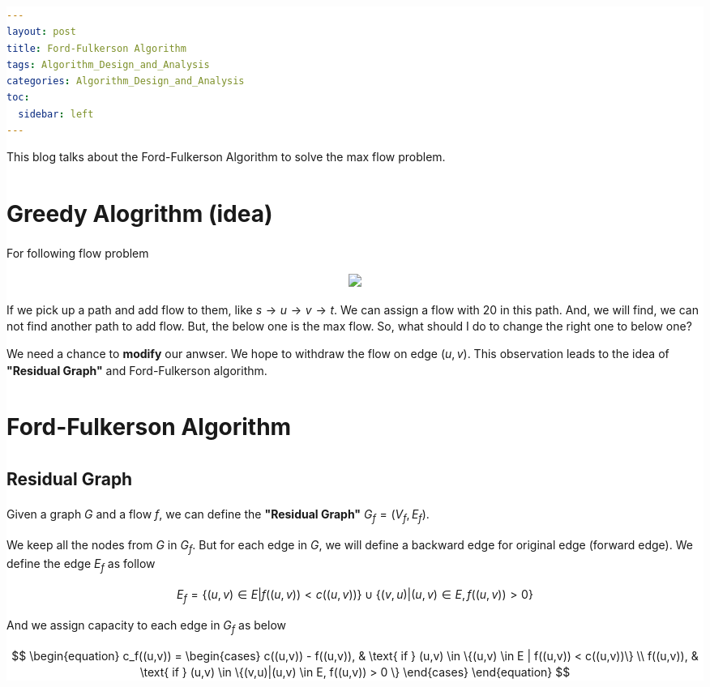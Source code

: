 ```yaml
---
layout: post
title: Ford-Fulkerson Algorithm
tags: Algorithm_Design_and_Analysis
categories: Algorithm_Design_and_Analysis
toc:
  sidebar: left
---
```


This blog talks about the Ford-Fulkerson Algorithm to solve the max flow problem.



# Greedy Alogrithm (idea)

For following flow problem

<p align="center">
    <img src="/post_image/Algorithm_design_Analysis
/flow_idea.png" width="70%">
</p>

If we pick up a path and add flow to them, like ${ s \rightarrow u \rightarrow v \rightarrow t }$. We can assign a flow with ${ 20 }$ in this path. And, we will find, we can not find another path to add flow. But, the below one is the max flow. So, what should I do to change the right one to below one?

We need a chance to <b>modify</b> our anwser. We hope to withdraw the flow on edge ${ (u,v) }$. This observation leads to the idea of <b>"Residual Graph"</b> and Ford-Fulkerson algorithm.

# Ford-Fulkerson Algorithm

## Residual Graph

Given a graph ${ G }$ and a flow ${ f }$, we can define the <b>"Residual Graph"</b> ${ G_f  = (V_f,E_f)}$.

We keep all the nodes from ${ G }$ in ${ G_f }$. But for each edge in ${ G }$, we will define a backward edge for original edge (forward edge). We define the edge ${ E_f }$ as follow

$$
E_f = \{(u,v) \in E | f((u,v)) < c((u,v))\} \cup \{(v,u)|(u,v) \in E, f((u,v)) > 0 \}
$$

And we assign capacity to each edge in ${ G_f }$ as below

$$
\begin{equation}
c_f((u,v)) = 
\begin{cases}
c((u,v)) - f((u,v)), & \text{ if } (u,v) \in \{(u,v) \in E | f((u,v)) < c((u,v))\} \\
f((u,v)), & \text{ if } (u,v) \in \{(v,u)|(u,v) \in E, f((u,v)) > 0 \}
\end{cases}
\end{equation}
$$
